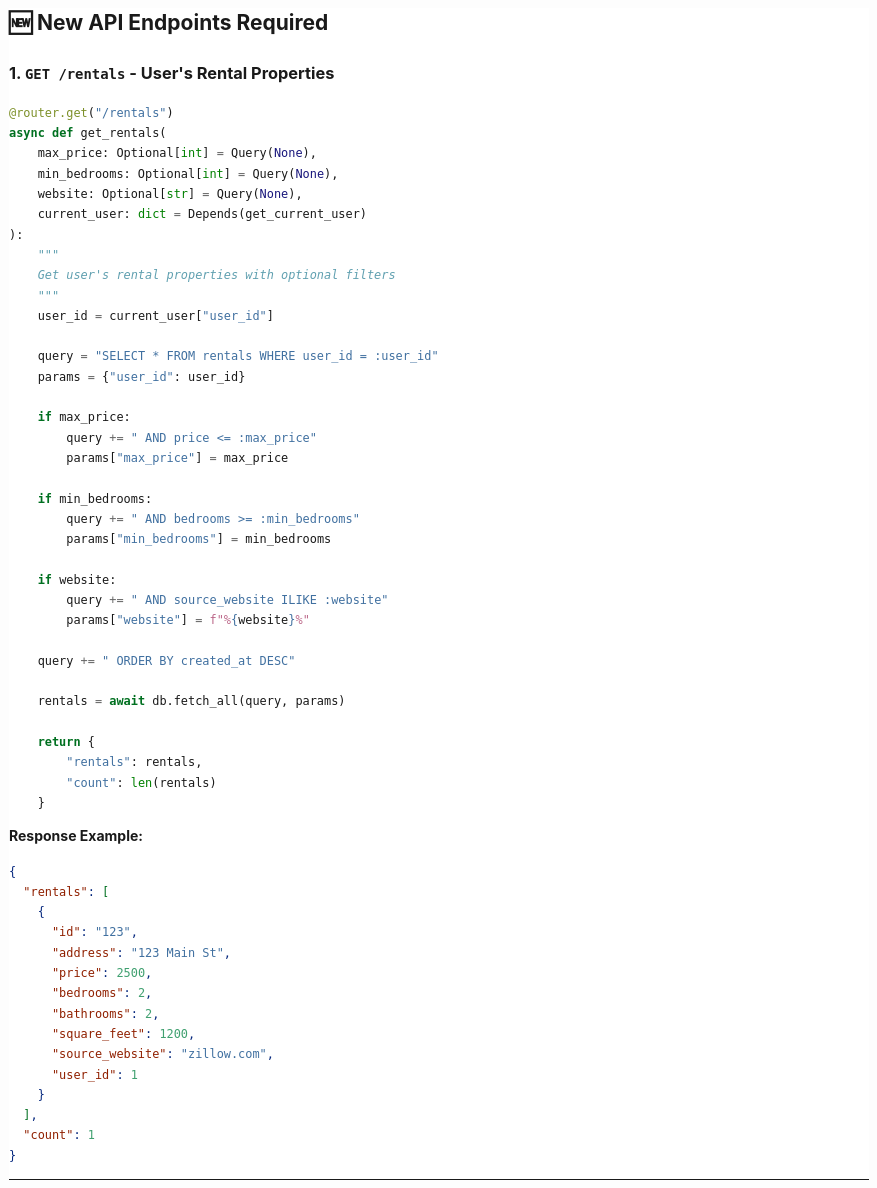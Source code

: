 
## 🆕 New API Endpoints Required

### 1. `GET /rentals` - User's Rental Properties

```python
@router.get("/rentals")
async def get_rentals(
    max_price: Optional[int] = Query(None),
    min_bedrooms: Optional[int] = Query(None),
    website: Optional[str] = Query(None),
    current_user: dict = Depends(get_current_user)
):
    """
    Get user's rental properties with optional filters
    """
    user_id = current_user["user_id"]
    
    query = "SELECT * FROM rentals WHERE user_id = :user_id"
    params = {"user_id": user_id}
    
    if max_price:
        query += " AND price <= :max_price"
        params["max_price"] = max_price
    
    if min_bedrooms:
        query += " AND bedrooms >= :min_bedrooms"
        params["min_bedrooms"] = min_bedrooms
    
    if website:
        query += " AND source_website ILIKE :website"
        params["website"] = f"%{website}%"
    
    query += " ORDER BY created_at DESC"
    
    rentals = await db.fetch_all(query, params)
    
    return {
        "rentals": rentals,
        "count": len(rentals)
    }
```

**Response Example:**
```json
{
  "rentals": [
    {
      "id": "123",
      "address": "123 Main St",
      "price": 2500,
      "bedrooms": 2,
      "bathrooms": 2,
      "square_feet": 1200,
      "source_website": "zillow.com",
      "user_id": 1
    }
  ],
  "count": 1
}
```

---
